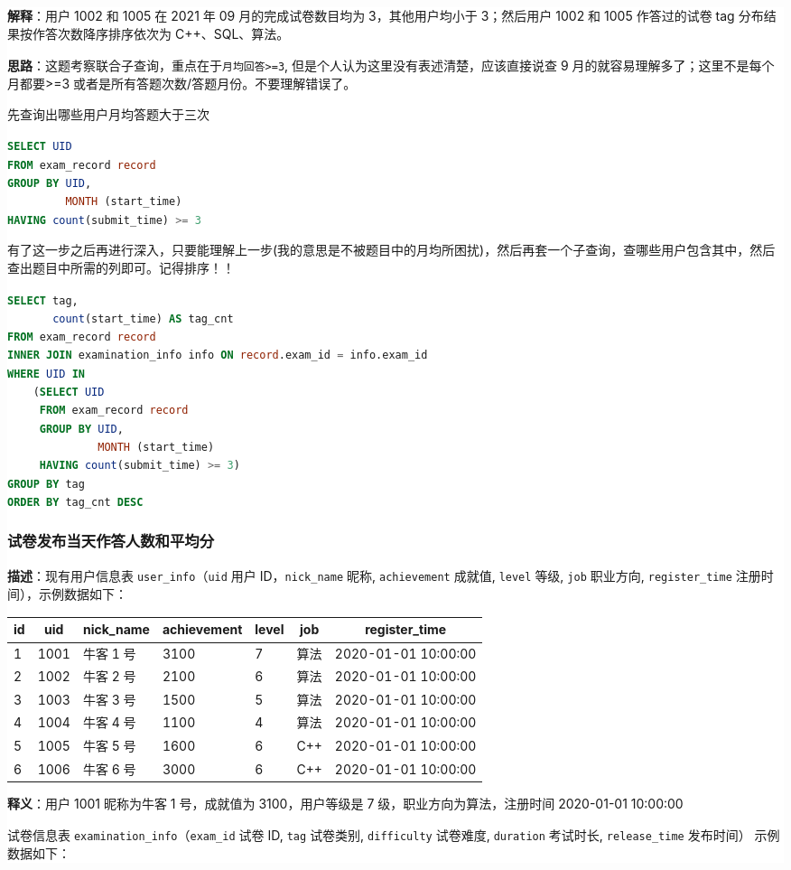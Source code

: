**解释**：用户 1002 和 1005 在 2021 年 09 月的完成试卷数目均为 3，其他用户均小于 3；然后用户 1002 和 1005 作答过的试卷 tag 分布结果按作答次数降序排序依次为 C++、SQL、算法。

**思路**：这题考察联合子查询，重点在于`月均回答>=3`, 但是个人认为这里没有表述清楚，应该直接说查 9 月的就容易理解多了；这里不是每个月都要>=3 或者是所有答题次数/答题月份。不要理解错误了。

先查询出哪些用户月均答题大于三次

```sql
SELECT UID
FROM exam_record record
GROUP BY UID,
         MONTH (start_time)
HAVING count(submit_time) >= 3
```

有了这一步之后再进行深入，只要能理解上一步(我的意思是不被题目中的月均所困扰)，然后再套一个子查询，查哪些用户包含其中，然后查出题目中所需的列即可。记得排序！！

```sql
SELECT tag,
       count(start_time) AS tag_cnt
FROM exam_record record
INNER JOIN examination_info info ON record.exam_id = info.exam_id
WHERE UID IN
    (SELECT UID
     FROM exam_record record
     GROUP BY UID,
              MONTH (start_time)
     HAVING count(submit_time) >= 3)
GROUP BY tag
ORDER BY tag_cnt DESC
```

### 试卷发布当天作答人数和平均分

**描述**：现有用户信息表 `user_info`（`uid` 用户 ID，`nick_name` 昵称, `achievement` 成就值, `level` 等级, `job` 职业方向, `register_time` 注册时间），示例数据如下：

| id   | uid  | nick_name | achievement | level | job  | register_time       |
| ---- | ---- | --------- | ----------- | ----- | ---- | ------------------- |
| 1    | 1001 | 牛客 1 号 | 3100        | 7     | 算法 | 2020-01-01 10:00:00 |
| 2    | 1002 | 牛客 2 号 | 2100        | 6     | 算法 | 2020-01-01 10:00:00 |
| 3    | 1003 | 牛客 3 号 | 1500        | 5     | 算法 | 2020-01-01 10:00:00 |
| 4    | 1004 | 牛客 4 号 | 1100        | 4     | 算法 | 2020-01-01 10:00:00 |
| 5    | 1005 | 牛客 5 号 | 1600        | 6     | C++  | 2020-01-01 10:00:00 |
| 6    | 1006 | 牛客 6 号 | 3000        | 6     | C++  | 2020-01-01 10:00:00 |

**释义**：用户 1001 昵称为牛客 1 号，成就值为 3100，用户等级是 7 级，职业方向为算法，注册时间 2020-01-01 10:00:00

试卷信息表 `examination_info`（`exam_id` 试卷 ID, `tag` 试卷类别, `difficulty` 试卷难度, `duration` 考试时长, `release_time` 发布时间） 示例数据如下：
